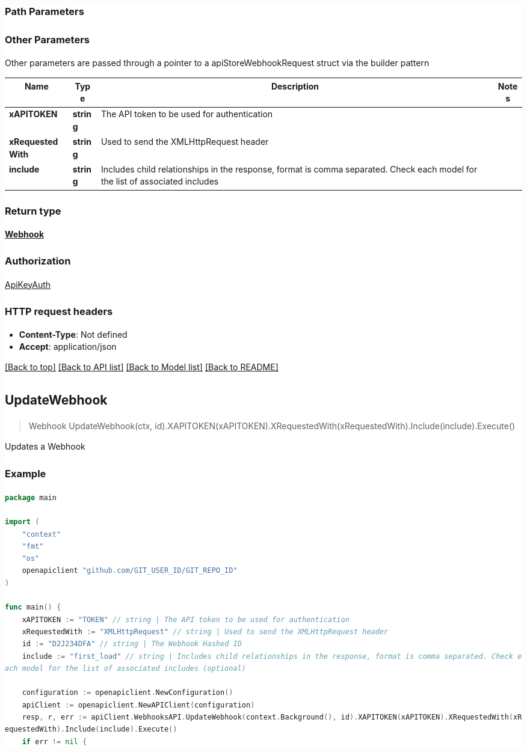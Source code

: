 ### Path Parameters



### Other Parameters

Other parameters are passed through a pointer to a apiStoreWebhookRequest struct via the builder pattern


Name | Type | Description  | Notes
------------- | ------------- | ------------- | -------------
 **xAPITOKEN** | **string** | The API token to be used for authentication | 
 **xRequestedWith** | **string** | Used to send the XMLHttpRequest header | 
 **include** | **string** | Includes child relationships in the response, format is comma separated. Check each model for the list of associated includes | 

### Return type

[**Webhook**](Webhook.md)

### Authorization

[ApiKeyAuth](../README.md#ApiKeyAuth)

### HTTP request headers

- **Content-Type**: Not defined
- **Accept**: application/json

[[Back to top]](#) [[Back to API list]](../README.md#documentation-for-api-endpoints)
[[Back to Model list]](../README.md#documentation-for-models)
[[Back to README]](../README.md)


## UpdateWebhook

> Webhook UpdateWebhook(ctx, id).XAPITOKEN(xAPITOKEN).XRequestedWith(xRequestedWith).Include(include).Execute()

Updates a Webhook



### Example

```go
package main

import (
	"context"
	"fmt"
	"os"
	openapiclient "github.com/GIT_USER_ID/GIT_REPO_ID"
)

func main() {
	xAPITOKEN := "TOKEN" // string | The API token to be used for authentication
	xRequestedWith := "XMLHttpRequest" // string | Used to send the XMLHttpRequest header
	id := "D2J234DFA" // string | The Webhook Hashed ID
	include := "first_load" // string | Includes child relationships in the response, format is comma separated. Check each model for the list of associated includes (optional)

	configuration := openapiclient.NewConfiguration()
	apiClient := openapiclient.NewAPIClient(configuration)
	resp, r, err := apiClient.WebhooksAPI.UpdateWebhook(context.Background(), id).XAPITOKEN(xAPITOKEN).XRequestedWith(xRequestedWith).Include(include).Execute()
	if err != nil {
```